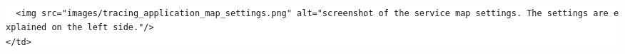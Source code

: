       <img src="images/tracing_application_map_settings.png" alt="screenshot of the service map settings. The settings are explained on the left side."/>
    </td>
  </tr>
</tbody>
</table>
